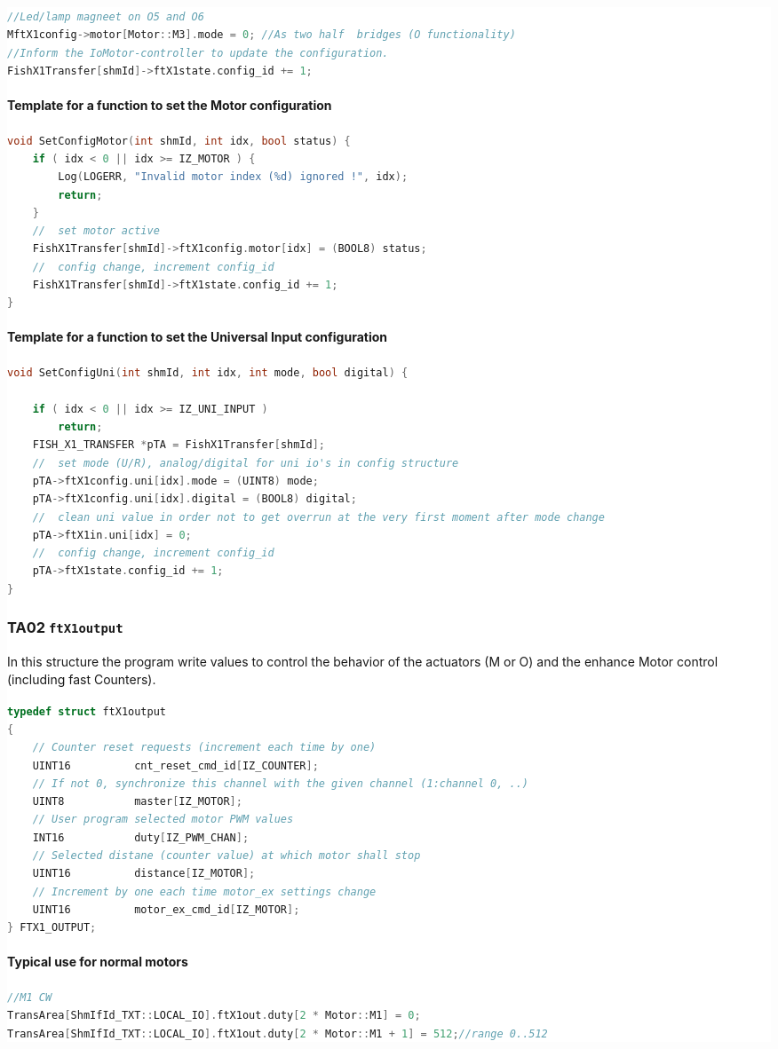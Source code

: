 ```C
//Led/lamp magneet on O5 and O6
MftX1config->motor[Motor::M3].mode = 0; //As two half  bridges (O functionality)
//Inform the IoMotor-controller to update the configuration.
FishX1Transfer[shmId]->ftX1state.config_id += 1;

```

#### Template for a function to set the Motor configuration
```C
void SetConfigMotor(int shmId, int idx, bool status) {
    if ( idx < 0 || idx >= IZ_MOTOR ) {
        Log(LOGERR, "Invalid motor index (%d) ignored !", idx);
        return;
    }
    //  set motor active
    FishX1Transfer[shmId]->ftX1config.motor[idx] = (BOOL8) status;
    //  config change, increment config_id
    FishX1Transfer[shmId]->ftX1state.config_id += 1;
}
```
#### Template for a  function to set the Universal Input configuration
```C
void SetConfigUni(int shmId, int idx, int mode, bool digital) {

    if ( idx < 0 || idx >= IZ_UNI_INPUT )
        return;
    FISH_X1_TRANSFER *pTA = FishX1Transfer[shmId];
    //  set mode (U/R), analog/digital for uni io's in config structure
    pTA->ftX1config.uni[idx].mode = (UINT8) mode;
    pTA->ftX1config.uni[idx].digital = (BOOL8) digital;
    //  clean uni value in order not to get overrun at the very first moment after mode change
    pTA->ftX1in.uni[idx] = 0;
    //  config change, increment config_id
    pTA->ftX1state.config_id += 1;
}

```

### TA02 `ftX1output`
In this structure the program write values to control the behavior of the actuators (M or O) and the enhance Motor control (including fast Counters).

```C
typedef struct ftX1output
{
	// Counter reset requests (increment each time by one)
	UINT16          cnt_reset_cmd_id[IZ_COUNTER];
	// If not 0, synchronize this channel with the given channel (1:channel 0, ..)
	UINT8           master[IZ_MOTOR];
	// User program selected motor PWM values
	INT16           duty[IZ_PWM_CHAN];
	// Selected distane (counter value) at which motor shall stop
	UINT16          distance[IZ_MOTOR];
	// Increment by one each time motor_ex settings change
	UINT16          motor_ex_cmd_id[IZ_MOTOR];
} FTX1_OUTPUT;

```
#### Typical use for normal motors
```C
//M1 CW
TransArea[ShmIfId_TXT::LOCAL_IO].ftX1out.duty[2 * Motor::M1] = 0;
TransArea[ShmIfId_TXT::LOCAL_IO].ftX1out.duty[2 * Motor::M1 + 1] = 512;//range 0..512
```